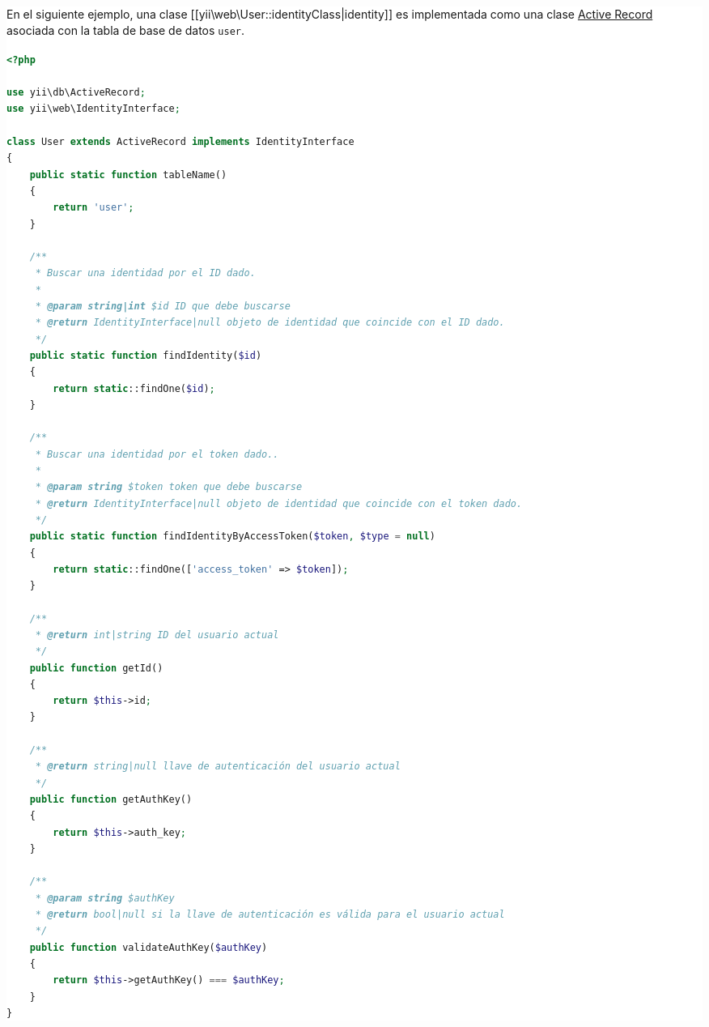 En el siguiente ejemplo, una clase [[yii\web\User::identityClass|identity]] es implementada como una clase [Active Record](db-active-record.md) asociada con la tabla de base de datos `user`.

```php
<?php

use yii\db\ActiveRecord;
use yii\web\IdentityInterface;

class User extends ActiveRecord implements IdentityInterface
{
    public static function tableName()
    {
        return 'user';
    }

    /**
     * Buscar una identidad por el ID dado.
     *
     * @param string|int $id ID que debe buscarse
     * @return IdentityInterface|null objeto de identidad que coincide con el ID dado.
     */
    public static function findIdentity($id)
    {
        return static::findOne($id);
    }

    /**
     * Buscar una identidad por el token dado..
     *
     * @param string $token token que debe buscarse
     * @return IdentityInterface|null objeto de identidad que coincide con el token dado.
     */
    public static function findIdentityByAccessToken($token, $type = null)
    {
        return static::findOne(['access_token' => $token]);
    }

    /**
     * @return int|string ID del usuario actual
     */
    public function getId()
    {
        return $this->id;
    }

    /**
     * @return string|null llave de autenticación del usuario actual
     */
    public function getAuthKey()
    {
        return $this->auth_key;
    }

    /**
     * @param string $authKey
     * @return bool|null si la llave de autenticación es válida para el usuario actual
     */
    public function validateAuthKey($authKey)
    {
        return $this->getAuthKey() === $authKey;
    }
}
```
